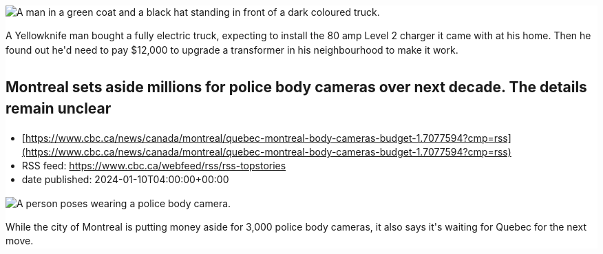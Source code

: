 <img alt="A man in a green coat and a black hat standing in front of a dark coloured truck." height="349" src="https://i.cbc.ca/1.7079008.1704842731!/fileImage/httpImage/image.jpg_gen/derivatives/16x9_620/ben-baird.jpg" title="Ben Baird purchased his electric truck, expecting to install the Level 2 charger it came with. He knew he&apos;d have to pay to upgrade his electrical panel from 100 to 200 amps, but he didn&apos;t realize he&apos;d also have to pay $12,000 to upgrade the transformer his home is connected to. " width="620" /><p>A Yellowknife man bought a fully electric truck, expecting to install the 80 amp Level 2 charger it came with at his home. Then he found out he'd need to pay $12,000 to upgrade a transformer in his neighbourhood to make it work.</p>

## Montreal sets aside millions for police body cameras over next decade. The details remain unclear
 - [https://www.cbc.ca/news/canada/montreal/quebec-montreal-body-cameras-budget-1.7077594?cmp=rss](https://www.cbc.ca/news/canada/montreal/quebec-montreal-body-cameras-budget-1.7077594?cmp=rss)
 - RSS feed: https://www.cbc.ca/webfeed/rss/rss-topstories
 - date published: 2024-01-10T04:00:00+00:00

<img alt="A person poses wearing a police body camera." height="349" src="https://i.cbc.ca/1.3772053.1704838473!/fileImage/httpImage/image.jpg_gen/derivatives/16x9_620/montreal-police-body-camera.jpg" title="By mid-October, 40 more Montreal police officers will be equipped with body cameras such as this one." width="620" /><p>While the city of Montreal is putting money aside for 3,000 police body cameras, it also says it's waiting for Quebec for the next move.</p>

